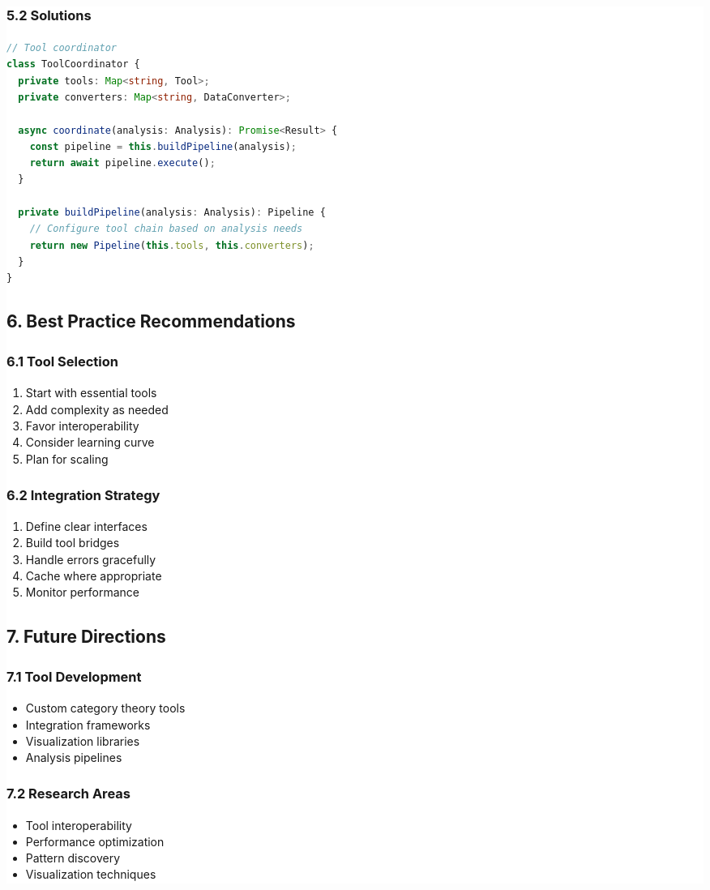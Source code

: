 ### 5.2 Solutions
```typescript
// Tool coordinator
class ToolCoordinator {
  private tools: Map<string, Tool>;
  private converters: Map<string, DataConverter>;

  async coordinate(analysis: Analysis): Promise<Result> {
    const pipeline = this.buildPipeline(analysis);
    return await pipeline.execute();
  }

  private buildPipeline(analysis: Analysis): Pipeline {
    // Configure tool chain based on analysis needs
    return new Pipeline(this.tools, this.converters);
  }
}
```

## 6. Best Practice Recommendations

### 6.1 Tool Selection
1. Start with essential tools
2. Add complexity as needed
3. Favor interoperability
4. Consider learning curve
5. Plan for scaling

### 6.2 Integration Strategy
1. Define clear interfaces
2. Build tool bridges
3. Handle errors gracefully
4. Cache where appropriate
5. Monitor performance

## 7. Future Directions

### 7.1 Tool Development
- Custom category theory tools
- Integration frameworks
- Visualization libraries
- Analysis pipelines

### 7.2 Research Areas
- Tool interoperability
- Performance optimization
- Pattern discovery
- Visualization techniques

